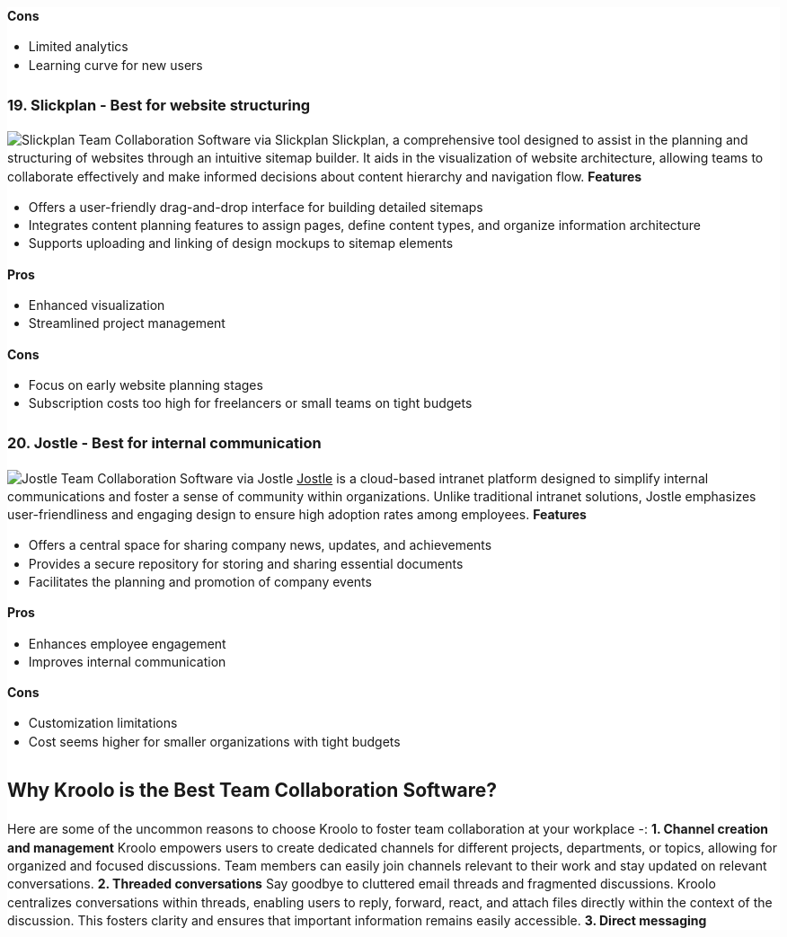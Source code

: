 
**Cons**
  * Limited analytics
  * Learning curve for new users


### **19. Slickplan - Best for website structuring**
![Slickplan Team Collaboration Software](https://cdn-proxy.slickplan.com/wp-content/uploads/2024/01/Cover-900x300.png)
via Slickplan
Slickplan, a comprehensive tool designed to assist in the planning and structuring of websites through an intuitive sitemap builder. 
It aids in the visualization of website architecture, allowing teams to collaborate effectively and make informed decisions about content hierarchy and navigation flow.
**Features**
  * Offers a user-friendly drag-and-drop interface for building detailed sitemaps
  * Integrates content planning features to assign pages, define content types, and organize information architecture
  * Supports uploading and linking of design mockups to sitemap elements


**Pros**
  * Enhanced visualization
  * Streamlined project management


**Cons**
  * Focus on early website planning stages
  * Subscription costs too high for freelancers or small teams on tight budgets


### **20. Jostle - Best for internal communication**
![Jostle Team Collaboration Software](https://play.vidyard.com/QySrgik1SeP9zjU7eHYWcC.jpg)
via Jostle
[Jostle](https://jostle.me/) is a cloud-based intranet platform designed to simplify internal communications and foster a sense of community within organizations. 
Unlike traditional intranet solutions, Jostle emphasizes user-friendliness and engaging design to ensure high adoption rates among employees. 
**Features**
  * Offers a central space for sharing company news, updates, and achievements
  * Provides a secure repository for storing and sharing essential documents
  * Facilitates the planning and promotion of company events


**Pros**
  * Enhances employee engagement
  * Improves internal communication


**Cons**
  * Customization limitations
  * Cost seems higher for smaller organizations with tight budgets


## Why Kroolo is the Best Team Collaboration Software?
Here are some of the uncommon reasons to choose Kroolo to foster team collaboration at your workplace -:
**1. Channel creation and management**
Kroolo empowers users to create dedicated channels for different projects, departments, or topics, allowing for organized and focused discussions. Team members can easily join channels relevant to their work and stay updated on relevant conversations.
**2. Threaded conversations**
Say goodbye to cluttered email threads and fragmented discussions. Kroolo centralizes conversations within threads, enabling users to reply, forward, react, and attach files directly within the context of the discussion. This fosters clarity and ensures that important information remains easily accessible.
**3. Direct messaging**